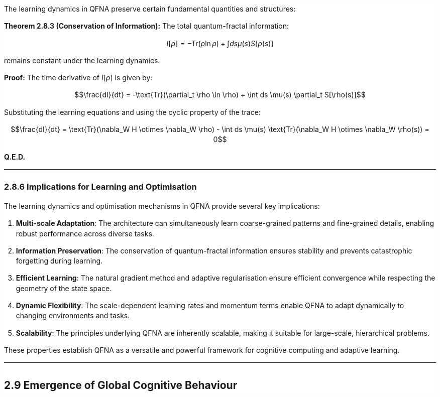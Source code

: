 The learning dynamics in QFNA preserve certain fundamental quantities and structures:

**Theorem 2.8.3 (Conservation of Information):**
The total quantum-fractal information:

```math
I[\rho] = -\text{Tr}(\rho \ln \rho) + \int ds \mu(s) S[\rho(s)]
```

remains constant under the learning dynamics.

**Proof:**
The time derivative of $I[\rho]$ is given by:

```math
\frac{dI}{dt} = -\text{Tr}(\partial_t \rho \ln \rho) + \int ds \mu(s) \partial_t S[\rho(s)]
```

Substituting the learning equations and using the cyclic property of the trace:

```math
\frac{dI}{dt} = \text{Tr}(\nabla_W H \otimes \nabla_W \rho) - \int ds \mu(s) \text{Tr}(\nabla_W H \otimes \nabla_W \rho(s)) = 0
```

**Q.E.D.**

---

### 2.8.6 Implications for Learning and Optimisation

The learning dynamics and optimisation mechanisms in QFNA provide several key implications:

1. **Multi-scale Adaptation**:
   The architecture can simultaneously learn coarse-grained patterns and fine-grained details, enabling robust performance across diverse tasks.

2. **Information Preservation**:
   The conservation of quantum-fractal information ensures stability and prevents catastrophic forgetting during learning.

3. **Efficient Learning**:
   The natural gradient method and adaptive regularisation ensure efficient convergence while respecting the geometry of the state space.

4. **Dynamic Flexibility**:
   The scale-dependent learning rates and momentum terms enable QFNA to adapt dynamically to changing environments and tasks.

5. **Scalability**:
   The principles underlying QFNA are inherently scalable, making it suitable for large-scale, hierarchical problems.

These properties establish QFNA as a versatile and powerful framework for cognitive computing and adaptive learning.

---

## 2.9 Emergence of Global Cognitive Behaviour
